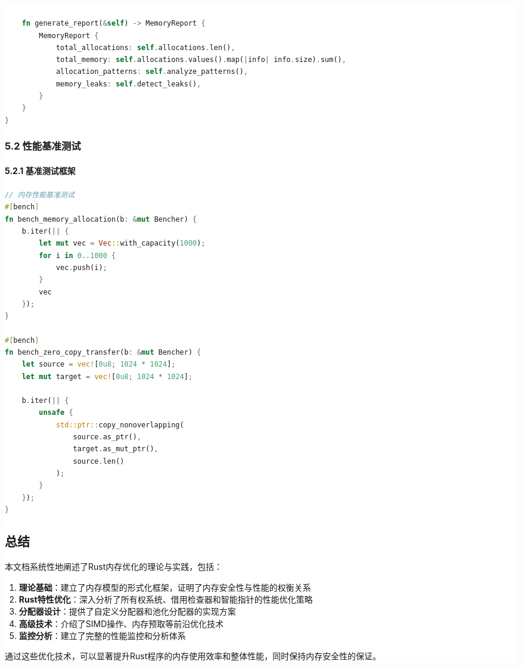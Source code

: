 ```rust
    
    fn generate_report(&self) -> MemoryReport {
        MemoryReport {
            total_allocations: self.allocations.len(),
            total_memory: self.allocations.values().map(|info| info.size).sum(),
            allocation_patterns: self.analyze_patterns(),
            memory_leaks: self.detect_leaks(),
        }
    }
}
```

### 5.2 性能基准测试

#### 5.2.1 基准测试框架

```rust
// 内存性能基准测试
#[bench]
fn bench_memory_allocation(b: &mut Bencher) {
    b.iter(|| {
        let mut vec = Vec::with_capacity(1000);
        for i in 0..1000 {
            vec.push(i);
        }
        vec
    });
}

#[bench]
fn bench_zero_copy_transfer(b: &mut Bencher) {
    let source = vec![0u8; 1024 * 1024];
    let mut target = vec![0u8; 1024 * 1024];
    
    b.iter(|| {
        unsafe {
            std::ptr::copy_nonoverlapping(
                source.as_ptr(),
                target.as_mut_ptr(),
                source.len()
            );
        }
    });
}
```

## 总结

本文档系统性地阐述了Rust内存优化的理论与实践，包括：

1. **理论基础**：建立了内存模型的形式化框架，证明了内存安全性与性能的权衡关系
2. **Rust特性优化**：深入分析了所有权系统、借用检查器和智能指针的性能优化策略
3. **分配器设计**：提供了自定义分配器和池化分配器的实现方案
4. **高级技术**：介绍了SIMD操作、内存预取等前沿优化技术
5. **监控分析**：建立了完整的性能监控和分析体系

通过这些优化技术，可以显著提升Rust程序的内存使用效率和整体性能，同时保持内存安全性的保证。 